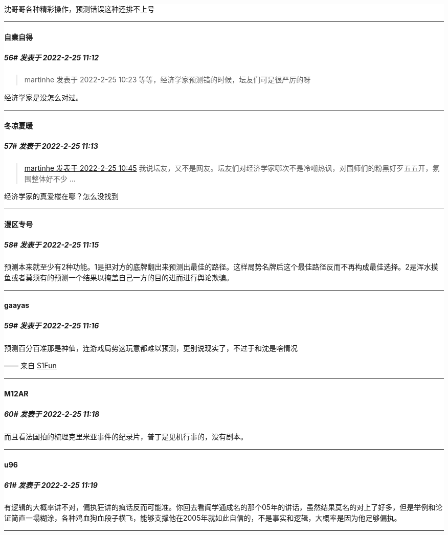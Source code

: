 沈哥哥各种精彩操作，预测错误这种还排不上号

*****

####  自業自得  
##### 56#       发表于 2022-2-25 11:12

<blockquote>martinhe 发表于 2022-2-25 10:23
等等，经济学家预测错的时候，坛友们可是很严厉的呀</blockquote>
经济学家是没怎么对过。

*****

####  冬凉夏暖  
##### 57#       发表于 2022-2-25 11:13

<blockquote><a href="httphttps://bbs.saraba1st.com/2b/forum.php?mod=redirect&amp;goto=findpost&amp;pid=54824868&amp;ptid=2054484" target="_blank">martinhe 发表于 2022-2-25 10:45</a>
我说坛友，又不是网友。坛友们对经济学家哪次不是冷嘲热讽，对国师们的粉黑好歹五五开，氛围整体好不少 ...</blockquote>
经济学家的真爱楼在哪？怎么没找到

*****

####  漫区专号  
##### 58#       发表于 2022-2-25 11:15

预测本来就至少有2种功能。1是把对方的底牌翻出来预测出最佳的路径。这样局势名牌后这个最佳路径反而不再构成最佳选择。2是浑水摸鱼或者莫须有的预测一个结果以掩盖自己一方的目的进而进行舆论欺骗。

*****

####  gaayas  
##### 59#       发表于 2022-2-25 11:16

预测百分百准那是神仙，连游戏局势这玩意都难以预测，更别说现实了，不过于和沈是啥情况

—— 来自 [S1Fun](https://s1fun.koalcat.com)

*****

####  M12AR  
##### 60#       发表于 2022-2-25 11:18

而且看法国拍的梳理克里米亚事件的纪录片，普丁是见机行事的，没有剧本。



*****

####  u96  
##### 61#       发表于 2022-2-25 11:19

有逻辑的大概率讲不对，偏执狂讲的疯话反而可能准。你回去看阎学通成名的那个05年的讲话，虽然结果莫名的对上了好多，但是举例和论证简直一塌糊涂，各种鸡血狗血段子横飞，能够支撑他在2005年就如此自信的，不是事实和逻辑，大概率是因为他足够偏执。

*****
